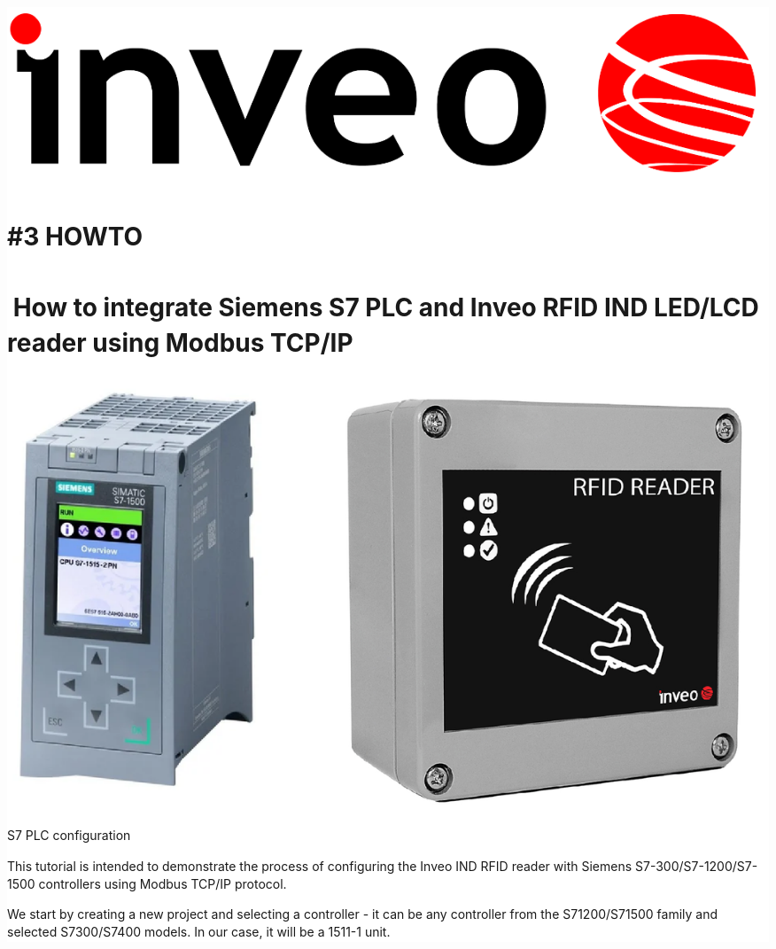 ![alt text](readme/image.png)

# **#3 HOWTO**

#  **How to integrate Siemens S7 PLC and Inveo RFID IND LED/LCD reader using Modbus TCP/IP**

![alt text](readme/image-1.png)


S7 PLC configuration

This tutorial is intended to demonstrate the process of configuring the Inveo IND RFID reader with Siemens S7-300/S7-1200/S7-1500 controllers using Modbus TCP/IP protocol. 

We start by creating a new project and selecting a controller - it can be any controller from the S71200/S71500 family and selected S7300/S7400 models. In our case, it will be a 1511-1 unit.
